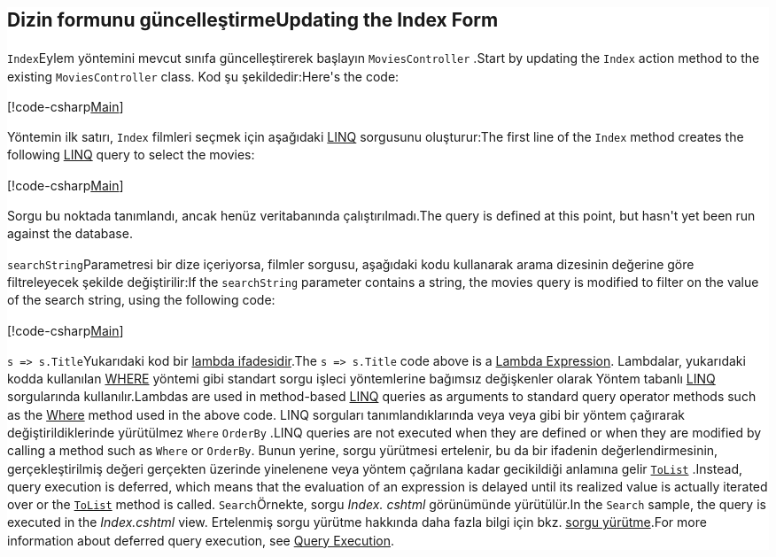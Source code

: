 ## <a name="updating-the-index-form"></a><span data-ttu-id="b4cc3-123">Dizin formunu güncelleştirme</span><span class="sxs-lookup"><span data-stu-id="b4cc3-123">Updating the Index Form</span></span>

<span data-ttu-id="b4cc3-124">`Index`Eylem yöntemini mevcut sınıfa güncelleştirerek başlayın `MoviesController` .</span><span class="sxs-lookup"><span data-stu-id="b4cc3-124">Start by updating the `Index` action method to the existing `MoviesController` class.</span></span> <span data-ttu-id="b4cc3-125">Kod şu şekildedir:</span><span class="sxs-lookup"><span data-stu-id="b4cc3-125">Here's the code:</span></span>

[!code-csharp[Main](adding-search/samples/sample1.cs?highlight=1,6-9)]

<span data-ttu-id="b4cc3-126">Yöntemin ilk satırı, `Index` filmleri seçmek için aşağıdaki [LINQ](https://msdn.microsoft.com/library/bb397926.aspx) sorgusunu oluşturur:</span><span class="sxs-lookup"><span data-stu-id="b4cc3-126">The first line of the `Index` method creates the following [LINQ](https://msdn.microsoft.com/library/bb397926.aspx) query to select the movies:</span></span>

[!code-csharp[Main](adding-search/samples/sample2.cs)]

<span data-ttu-id="b4cc3-127">Sorgu bu noktada tanımlandı, ancak henüz veritabanında çalıştırılmadı.</span><span class="sxs-lookup"><span data-stu-id="b4cc3-127">The query is defined at this point, but hasn't yet been run against the database.</span></span>

<span data-ttu-id="b4cc3-128">`searchString`Parametresi bir dize içeriyorsa, filmler sorgusu, aşağıdaki kodu kullanarak arama dizesinin değerine göre filtreleyecek şekilde değiştirilir:</span><span class="sxs-lookup"><span data-stu-id="b4cc3-128">If the `searchString` parameter contains a string, the movies query is modified to filter on the value of the search string, using the following code:</span></span>

[!code-csharp[Main](adding-search/samples/sample3.cs)]

<span data-ttu-id="b4cc3-129">`s => s.Title`Yukarıdaki kod bir [lambda ifadesidir](https://msdn.microsoft.com/library/bb397687.aspx).</span><span class="sxs-lookup"><span data-stu-id="b4cc3-129">The `s => s.Title` code above is a [Lambda Expression](https://msdn.microsoft.com/library/bb397687.aspx).</span></span> <span data-ttu-id="b4cc3-130">Lambdalar, yukarıdaki kodda kullanılan [WHERE](https://msdn.microsoft.com/library/system.linq.enumerable.where.aspx) yöntemi gibi standart sorgu işleci yöntemlerine bağımsız değişkenler olarak Yöntem tabanlı [LINQ](https://msdn.microsoft.com/library/bb397926.aspx) sorgularında kullanılır.</span><span class="sxs-lookup"><span data-stu-id="b4cc3-130">Lambdas are used in method-based [LINQ](https://msdn.microsoft.com/library/bb397926.aspx) queries as arguments to standard query operator methods such as the [Where](https://msdn.microsoft.com/library/system.linq.enumerable.where.aspx) method used in the above code.</span></span> <span data-ttu-id="b4cc3-131">LINQ sorguları tanımlandıklarında veya veya gibi bir yöntem çağırarak değiştirildiklerinde yürütülmez `Where` `OrderBy` .</span><span class="sxs-lookup"><span data-stu-id="b4cc3-131">LINQ queries are not executed when they are defined or when they are modified by calling a method such as `Where` or `OrderBy`.</span></span> <span data-ttu-id="b4cc3-132">Bunun yerine, sorgu yürütmesi ertelenir, bu da bir ifadenin değerlendirmesinin, gerçekleştirilmiş değeri gerçekten üzerinde yinelenene veya yöntem çağrılana kadar gecikildiği anlamına gelir [`ToList`](https://msdn.microsoft.com/library/bb342261.aspx) .</span><span class="sxs-lookup"><span data-stu-id="b4cc3-132">Instead, query execution is deferred, which means that the evaluation of an expression is delayed until its realized value is actually iterated over or the [`ToList`](https://msdn.microsoft.com/library/bb342261.aspx) method is called.</span></span> <span data-ttu-id="b4cc3-133">`Search`Örnekte, sorgu *Index. cshtml* görünümünde yürütülür.</span><span class="sxs-lookup"><span data-stu-id="b4cc3-133">In the `Search` sample, the query is executed in the *Index.cshtml* view.</span></span> <span data-ttu-id="b4cc3-134">Ertelenmiş sorgu yürütme hakkında daha fazla bilgi için bkz. [sorgu yürütme](https://msdn.microsoft.com/library/bb738633.aspx).</span><span class="sxs-lookup"><span data-stu-id="b4cc3-134">For more information about deferred query execution, see [Query Execution](https://msdn.microsoft.com/library/bb738633.aspx).</span></span>
